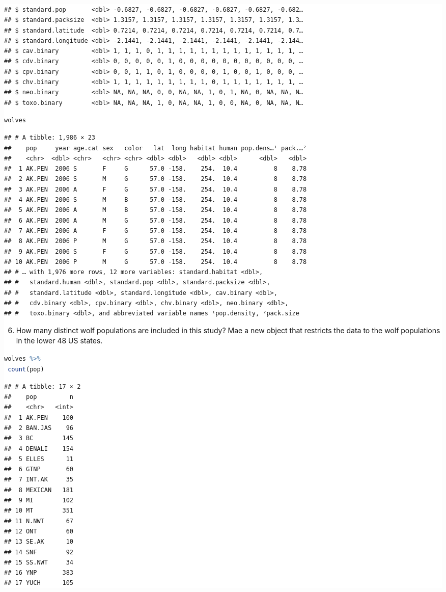 ```
## $ standard.pop       <dbl> -0.6827, -0.6827, -0.6827, -0.6827, -0.6827, -0.682…
## $ standard.packsize  <dbl> 1.3157, 1.3157, 1.3157, 1.3157, 1.3157, 1.3157, 1.3…
## $ standard.latitude  <dbl> 0.7214, 0.7214, 0.7214, 0.7214, 0.7214, 0.7214, 0.7…
## $ standard.longitude <dbl> -2.1441, -2.1441, -2.1441, -2.1441, -2.1441, -2.144…
## $ cav.binary         <dbl> 1, 1, 1, 0, 1, 1, 1, 1, 1, 1, 1, 1, 1, 1, 1, 1, 1, …
## $ cdv.binary         <dbl> 0, 0, 0, 0, 0, 1, 0, 0, 0, 0, 0, 0, 0, 0, 0, 0, 0, …
## $ cpv.binary         <dbl> 0, 0, 1, 1, 0, 1, 0, 0, 0, 0, 1, 0, 0, 1, 0, 0, 0, …
## $ chv.binary         <dbl> 1, 1, 1, 1, 1, 1, 1, 1, 1, 0, 1, 1, 1, 1, 1, 1, 1, …
## $ neo.binary         <dbl> NA, NA, NA, 0, 0, NA, NA, 1, 0, 1, NA, 0, NA, NA, N…
## $ toxo.binary        <dbl> NA, NA, NA, 1, 0, NA, NA, 1, 0, 0, NA, 0, NA, NA, N…
```

```r
wolves
```

```
## # A tibble: 1,986 × 23
##    pop     year age.cat sex   color   lat  long habitat human pop.dens…¹ pack.…²
##    <chr>  <dbl> <chr>   <chr> <chr> <dbl> <dbl>   <dbl> <dbl>      <dbl>   <dbl>
##  1 AK.PEN  2006 S       F     G      57.0 -158.    254.  10.4          8    8.78
##  2 AK.PEN  2006 S       M     G      57.0 -158.    254.  10.4          8    8.78
##  3 AK.PEN  2006 A       F     G      57.0 -158.    254.  10.4          8    8.78
##  4 AK.PEN  2006 S       M     B      57.0 -158.    254.  10.4          8    8.78
##  5 AK.PEN  2006 A       M     B      57.0 -158.    254.  10.4          8    8.78
##  6 AK.PEN  2006 A       M     G      57.0 -158.    254.  10.4          8    8.78
##  7 AK.PEN  2006 A       F     G      57.0 -158.    254.  10.4          8    8.78
##  8 AK.PEN  2006 P       M     G      57.0 -158.    254.  10.4          8    8.78
##  9 AK.PEN  2006 S       F     G      57.0 -158.    254.  10.4          8    8.78
## 10 AK.PEN  2006 P       M     G      57.0 -158.    254.  10.4          8    8.78
## # … with 1,976 more rows, 12 more variables: standard.habitat <dbl>,
## #   standard.human <dbl>, standard.pop <dbl>, standard.packsize <dbl>,
## #   standard.latitude <dbl>, standard.longitude <dbl>, cav.binary <dbl>,
## #   cdv.binary <dbl>, cpv.binary <dbl>, chv.binary <dbl>, neo.binary <dbl>,
## #   toxo.binary <dbl>, and abbreviated variable names ¹​pop.density, ²​pack.size
```


6. How many distinct wolf populations are included in this study? Mae a new object that restricts the data to the wolf populations in the lower 48 US states.  

```r
wolves %>% 
 count(pop)
```

```
## # A tibble: 17 × 2
##    pop         n
##    <chr>   <int>
##  1 AK.PEN    100
##  2 BAN.JAS    96
##  3 BC        145
##  4 DENALI    154
##  5 ELLES      11
##  6 GTNP       60
##  7 INT.AK     35
##  8 MEXICAN   181
##  9 MI        102
## 10 MT        351
## 11 N.NWT      67
## 12 ONT        60
## 13 SE.AK      10
## 14 SNF        92
## 15 SS.NWT     34
## 16 YNP       383
## 17 YUCH      105
```